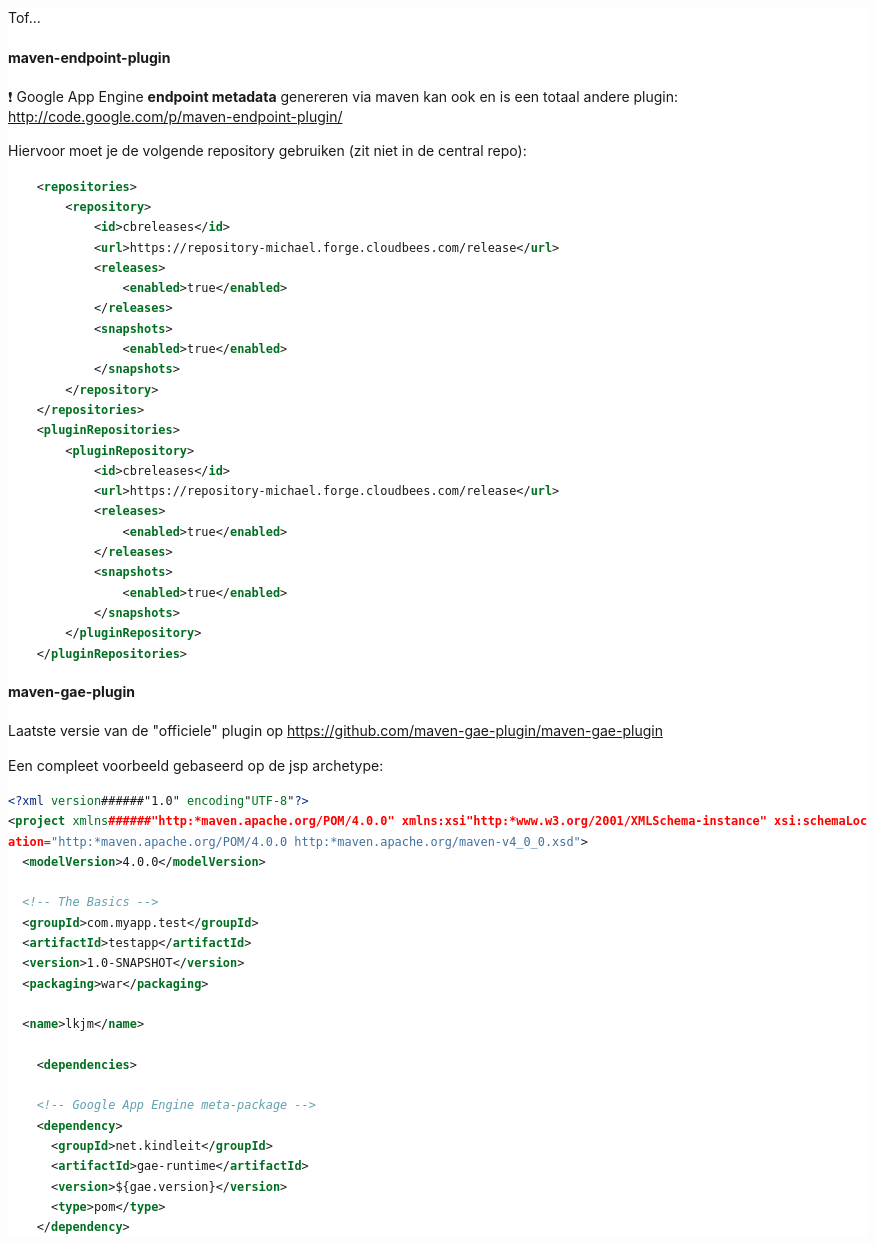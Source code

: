 Tof...

#### maven-endpoint-plugin 

:exclamation: Google App Engine **endpoint metadata** genereren via maven kan ook en is een totaal andere plugin: http://code.google.com/p/maven-endpoint-plugin/

Hiervoor moet je de volgende repository gebruiken (zit niet in de central repo):

```xml
	<repositories>
		<repository>
			<id>cbreleases</id>
			<url>https://repository-michael.forge.cloudbees.com/release</url>
			<releases>
				<enabled>true</enabled>
			</releases>
			<snapshots>
				<enabled>true</enabled>
			</snapshots>
		</repository>
	</repositories>
	<pluginRepositories>
		<pluginRepository>
			<id>cbreleases</id>
			<url>https://repository-michael.forge.cloudbees.com/release</url>
			<releases>
				<enabled>true</enabled>
			</releases>
			<snapshots>
				<enabled>true</enabled>
			</snapshots>
		</pluginRepository>
	</pluginRepositories>
```

#### maven-gae-plugin 

Laatste versie van de "officiele" plugin op https://github.com/maven-gae-plugin/maven-gae-plugin

Een compleet voorbeeld gebaseerd op de jsp archetype:

```xml
<?xml version######"1.0" encoding"UTF-8"?>
<project xmlns######"http:*maven.apache.org/POM/4.0.0" xmlns:xsi"http:*www.w3.org/2001/XMLSchema-instance" xsi:schemaLocation="http:*maven.apache.org/POM/4.0.0 http:*maven.apache.org/maven-v4_0_0.xsd">
  <modelVersion>4.0.0</modelVersion>

  <!-- The Basics -->
  <groupId>com.myapp.test</groupId>
  <artifactId>testapp</artifactId>
  <version>1.0-SNAPSHOT</version>
  <packaging>war</packaging>

  <name>lkjm</name>

	<dependencies>

    <!-- Google App Engine meta-package -->
    <dependency>
      <groupId>net.kindleit</groupId>
      <artifactId>gae-runtime</artifactId>
      <version>${gae.version}</version>
      <type>pom</type>
    </dependency>

```